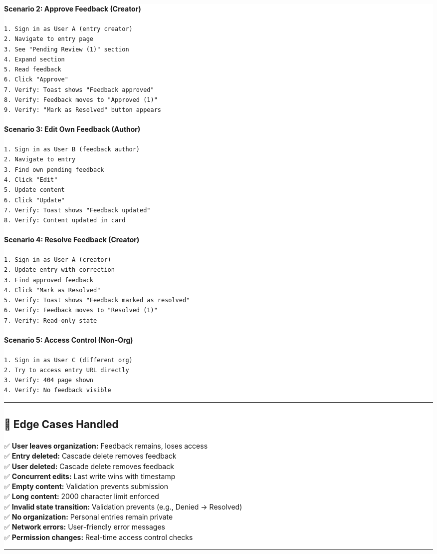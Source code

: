 #### Scenario 2: Approve Feedback (Creator)
```
1. Sign in as User A (entry creator)
2. Navigate to entry page
3. See "Pending Review (1)" section
4. Expand section
5. Read feedback
6. Click "Approve"
7. Verify: Toast shows "Feedback approved"
8. Verify: Feedback moves to "Approved (1)"
9. Verify: "Mark as Resolved" button appears
```

#### Scenario 3: Edit Own Feedback (Author)
```
1. Sign in as User B (feedback author)
2. Navigate to entry
3. Find own pending feedback
4. Click "Edit"
5. Update content
6. Click "Update"
7. Verify: Toast shows "Feedback updated"
8. Verify: Content updated in card
```

#### Scenario 4: Resolve Feedback (Creator)
```
1. Sign in as User A (creator)
2. Update entry with correction
3. Find approved feedback
4. Click "Mark as Resolved"
5. Verify: Toast shows "Feedback marked as resolved"
6. Verify: Feedback moves to "Resolved (1)"
7. Verify: Read-only state
```

#### Scenario 5: Access Control (Non-Org)
```
1. Sign in as User C (different org)
2. Try to access entry URL directly
3. Verify: 404 page shown
4. Verify: No feedback visible
```

---

## 🐛 Edge Cases Handled

✅ **User leaves organization:** Feedback remains, loses access  
✅ **Entry deleted:** Cascade delete removes feedback  
✅ **User deleted:** Cascade delete removes feedback  
✅ **Concurrent edits:** Last write wins with timestamp  
✅ **Empty content:** Validation prevents submission  
✅ **Long content:** 2000 character limit enforced  
✅ **Invalid state transition:** Validation prevents (e.g., Denied → Resolved)  
✅ **No organization:** Personal entries remain private  
✅ **Network errors:** User-friendly error messages  
✅ **Permission changes:** Real-time access control checks  

---